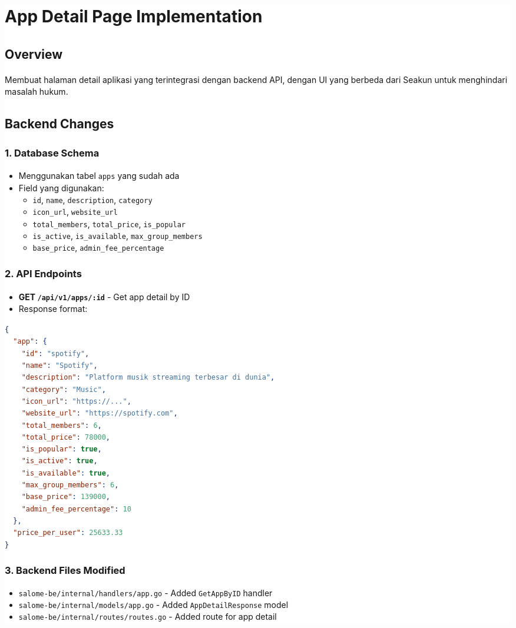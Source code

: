 # App Detail Page Implementation

## Overview

Membuat halaman detail aplikasi yang terintegrasi dengan backend API, dengan UI yang berbeda dari Seakun untuk menghindari masalah hukum.

## Backend Changes

### 1. **Database Schema**

- Menggunakan tabel `apps` yang sudah ada
- Field yang digunakan:
  - `id`, `name`, `description`, `category`
  - `icon_url`, `website_url`
  - `total_members`, `total_price`, `is_popular`
  - `is_active`, `is_available`, `max_group_members`
  - `base_price`, `admin_fee_percentage`

### 2. **API Endpoints**

- **GET `/api/v1/apps/:id`** - Get app detail by ID
- Response format:

```json
{
  "app": {
    "id": "spotify",
    "name": "Spotify",
    "description": "Platform musik streaming terbesar di dunia",
    "category": "Music",
    "icon_url": "https://...",
    "website_url": "https://spotify.com",
    "total_members": 6,
    "total_price": 78000,
    "is_popular": true,
    "is_active": true,
    "is_available": true,
    "max_group_members": 6,
    "base_price": 139000,
    "admin_fee_percentage": 10
  },
  "price_per_user": 25633.33
}
```

### 3. **Backend Files Modified**

- `salome-be/internal/handlers/app.go` - Added `GetAppByID` handler
- `salome-be/internal/models/app.go` - Added `AppDetailResponse` model
- `salome-be/internal/routes/routes.go` - Added route for app detail
